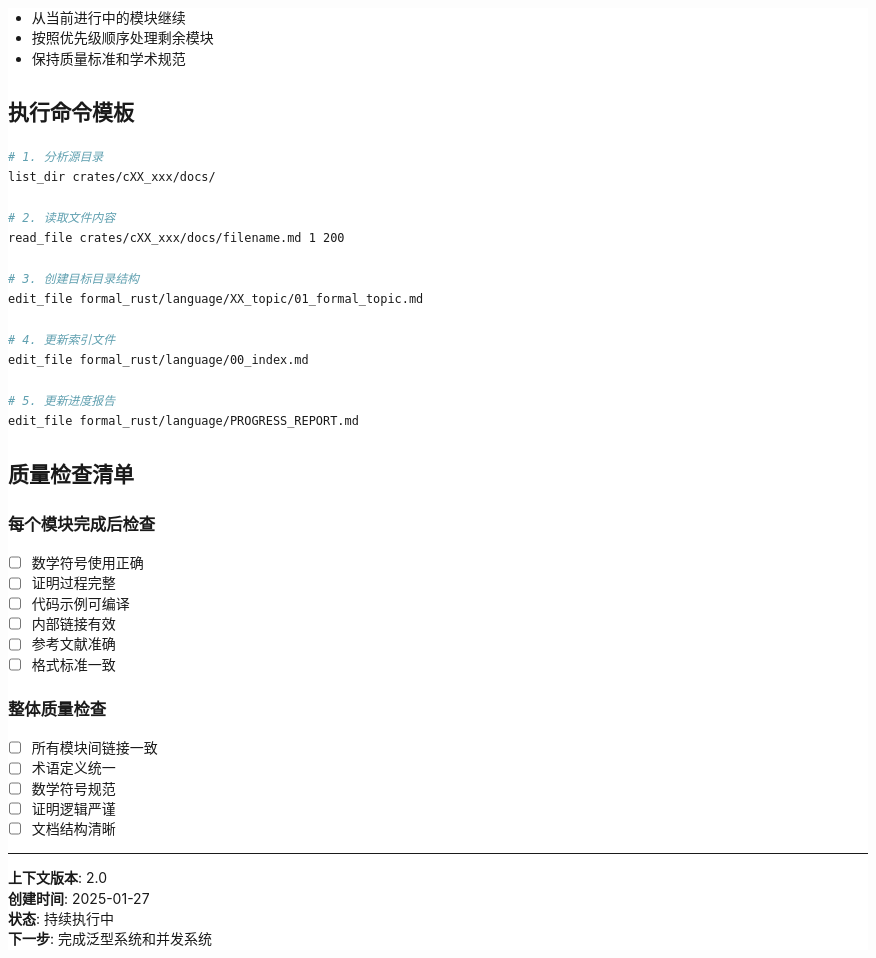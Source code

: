 - 从当前进行中的模块继续
- 按照优先级顺序处理剩余模块
- 保持质量标准和学术规范

## 执行命令模板

```bash
# 1. 分析源目录
list_dir crates/cXX_xxx/docs/

# 2. 读取文件内容
read_file crates/cXX_xxx/docs/filename.md 1 200

# 3. 创建目标目录结构
edit_file formal_rust/language/XX_topic/01_formal_topic.md

# 4. 更新索引文件
edit_file formal_rust/language/00_index.md

# 5. 更新进度报告
edit_file formal_rust/language/PROGRESS_REPORT.md
```

## 质量检查清单

### 每个模块完成后检查

- [ ] 数学符号使用正确
- [ ] 证明过程完整
- [ ] 代码示例可编译
- [ ] 内部链接有效
- [ ] 参考文献准确
- [ ] 格式标准一致

### 整体质量检查

- [ ] 所有模块间链接一致
- [ ] 术语定义统一
- [ ] 数学符号规范
- [ ] 证明逻辑严谨
- [ ] 文档结构清晰

---

**上下文版本**: 2.0  
**创建时间**: 2025-01-27  
**状态**: 持续执行中  
**下一步**: 完成泛型系统和并发系统

